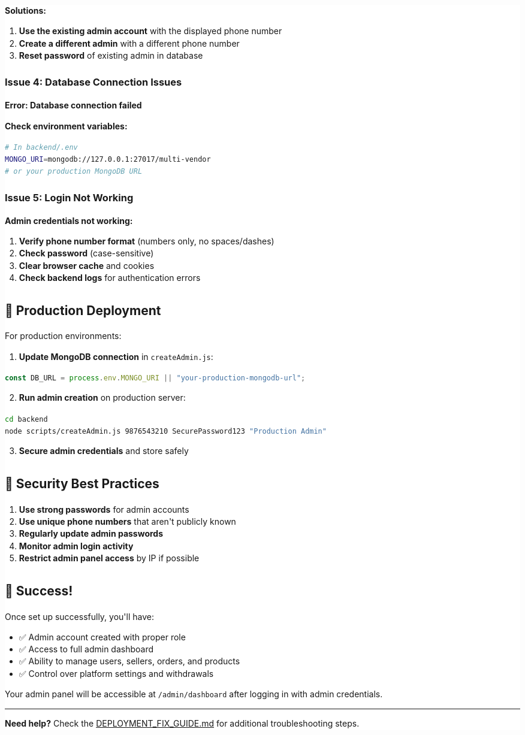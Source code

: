 **Solutions:**
1. **Use the existing admin account** with the displayed phone number
2. **Create a different admin** with a different phone number
3. **Reset password** of existing admin in database

### Issue 4: Database Connection Issues

**Error: Database connection failed**

**Check environment variables:**
```bash
# In backend/.env
MONGO_URI=mongodb://127.0.0.1:27017/multi-vendor
# or your production MongoDB URL
```

### Issue 5: Login Not Working

**Admin credentials not working:**

1. **Verify phone number format** (numbers only, no spaces/dashes)
2. **Check password** (case-sensitive)
3. **Clear browser cache** and cookies
4. **Check backend logs** for authentication errors

## 🚀 Production Deployment

For production environments:

1. **Update MongoDB connection** in `createAdmin.js`:
```javascript
const DB_URL = process.env.MONGO_URI || "your-production-mongodb-url";
```

2. **Run admin creation** on production server:
```bash
cd backend
node scripts/createAdmin.js 9876543210 SecurePassword123 "Production Admin"
```

3. **Secure admin credentials** and store safely

## 📝 Security Best Practices

1. **Use strong passwords** for admin accounts
2. **Use unique phone numbers** that aren't publicly known
3. **Regularly update admin passwords**
4. **Monitor admin login activity**
5. **Restrict admin panel access** by IP if possible

## 🎉 Success!

Once set up successfully, you'll have:
- ✅ Admin account created with proper role
- ✅ Access to full admin dashboard
- ✅ Ability to manage users, sellers, orders, and products
- ✅ Control over platform settings and withdrawals

Your admin panel will be accessible at `/admin/dashboard` after logging in with admin credentials.

---

**Need help?** Check the [DEPLOYMENT_FIX_GUIDE.md](./DEPLOYMENT_FIX_GUIDE.md) for additional troubleshooting steps.
